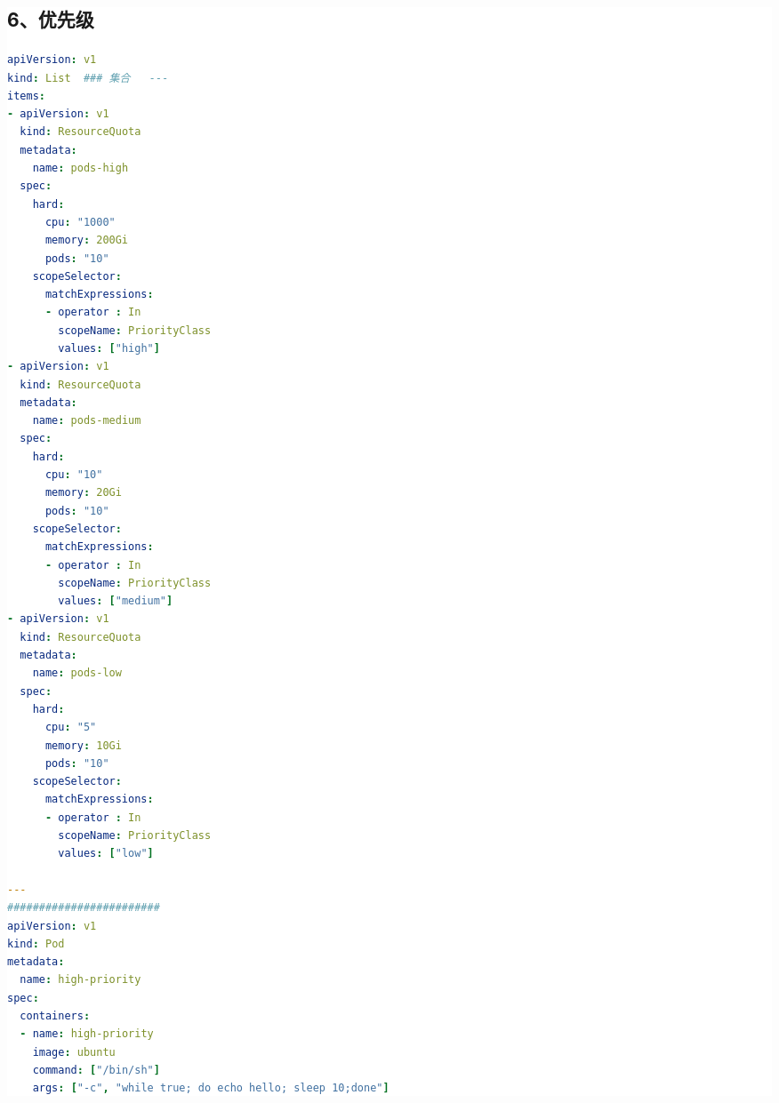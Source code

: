


## 6、优先级

```yaml
apiVersion: v1
kind: List  ### 集合   ---
items:
- apiVersion: v1
  kind: ResourceQuota
  metadata:
    name: pods-high
  spec:
    hard:
      cpu: "1000"
      memory: 200Gi
      pods: "10"
    scopeSelector:
      matchExpressions:
      - operator : In
        scopeName: PriorityClass
        values: ["high"]
- apiVersion: v1
  kind: ResourceQuota
  metadata:
    name: pods-medium
  spec:
    hard:
      cpu: "10"
      memory: 20Gi
      pods: "10"
    scopeSelector:
      matchExpressions:
      - operator : In
        scopeName: PriorityClass
        values: ["medium"]
- apiVersion: v1
  kind: ResourceQuota
  metadata:
    name: pods-low
  spec:
    hard:
      cpu: "5"
      memory: 10Gi
      pods: "10"
    scopeSelector:
      matchExpressions:
      - operator : In
        scopeName: PriorityClass
        values: ["low"]
        
---
########################
apiVersion: v1
kind: Pod
metadata:
  name: high-priority
spec:
  containers:
  - name: high-priority
    image: ubuntu
    command: ["/bin/sh"]
    args: ["-c", "while true; do echo hello; sleep 10;done"]
```
